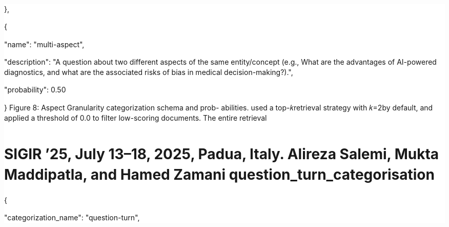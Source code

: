 },
        
{
            
"name": 
"multi-aspect",
            
"description": 
"A 
question 
about 
two 
different 
aspects 
of 
the 
same 
entity/concept 
(e.g., 
What 
are 
the 
advantages 
of 
AI-powered 
diagnostics, 
and 
what 
are 
the 
associated 
risks 
of 
bias 
in 
medical 
decision-making?).",
            
"probability": 
0.50
        
}
Figure 8: Aspect Granularity categorization schema and prob-
abilities.
used a top-𝑘retrieval strategy with 𝑘=2by default, and applied a
threshold of 0.0 to filter low-scoring documents. The entire retrieval

SIGIR ’25, July 13–18, 2025, Padua, Italy. Alireza Salemi, Mukta Maddipatla, and Hamed Zamani
question_turn_categorisation 
= 
{
  
"categorization_name": 
"question-turn",
  